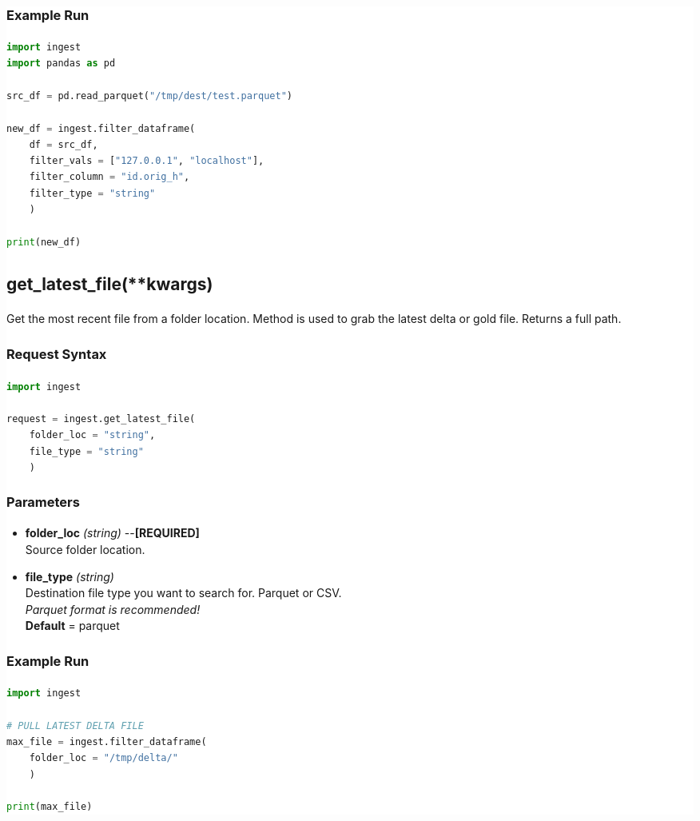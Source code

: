 ### **Example Run**

```python
import ingest
import pandas as pd

src_df = pd.read_parquet("/tmp/dest/test.parquet")

new_df = ingest.filter_dataframe(
    df = src_df,
    filter_vals = ["127.0.0.1", "localhost"],
    filter_column = "id.orig_h",
    filter_type = "string"
    )

print(new_df)
```

## <a name="getlatestfile"></a>**get_latest_file(\*\*kwargs)**

Get the most recent file from a folder location. Method is used to grab the latest delta or gold file. Returns a full path.<br>

### **Request Syntax**

```python
import ingest

request = ingest.get_latest_file(
    folder_loc = "string",
    file_type = "string"
    )

```

### **Parameters**

- **folder_loc** <i>(string)</i> --**[REQUIRED]**<br>
  Source folder location.<br>

- **file_type** <i>(string)</i> <br>
  Destination file type you want to search for. Parquet or CSV.<br>
  <i>Parquet format is recommended!</i><br>
  **Default** = parquet<br>

### **Example Run**

```python
import ingest

# PULL LATEST DELTA FILE
max_file = ingest.filter_dataframe(
    folder_loc = "/tmp/delta/"
    )

print(max_file)
```

